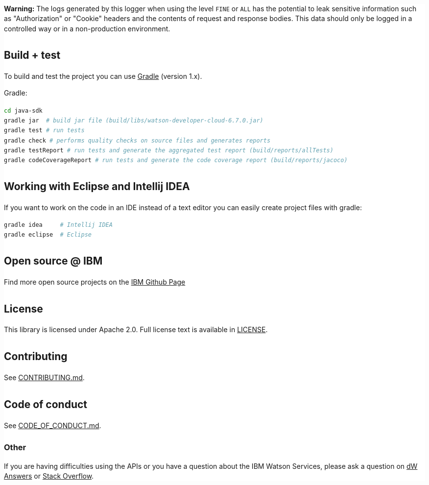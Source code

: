 **Warning:** The logs generated by this logger when using the level `FINE` or `ALL` has the potential to leak sensitive information such as "Authorization" or "Cookie" headers and the contents of request and response bodies. This data should only be logged in a controlled way or in a non-production environment.

## Build + test

To build and test the project you can use [Gradle][] (version 1.x).

Gradle:

```sh
cd java-sdk
gradle jar  # build jar file (build/libs/watson-developer-cloud-6.7.0.jar)
gradle test # run tests
gradle check # performs quality checks on source files and generates reports
gradle testReport # run tests and generate the aggregated test report (build/reports/allTests)
gradle codeCoverageReport # run tests and generate the code coverage report (build/reports/jacoco)
```

## Working with Eclipse and Intellij IDEA

If you want to work on the code in an IDE instead of a text editor you can
easily create project files with gradle:

```sh
gradle idea     # Intellij IDEA
gradle eclipse  # Eclipse
```

## Open source @ IBM

Find more open source projects on the [IBM Github Page](http://ibm.github.io/)

## License

This library is licensed under Apache 2.0. Full license text is
available in [LICENSE](LICENSE).

## Contributing

See [CONTRIBUTING.md](.github/CONTRIBUTING.md).

## Code of conduct

See [CODE_OF_CONDUCT.md](.github/CODE_OF_CONDUCT.md).

### Other

If you are having difficulties using the APIs or you have a question about the IBM
Watson Services, please ask a question on
[dW Answers](https://developer.ibm.com/answers/questions/ask/?topics=watson)
or [Stack Overflow](http://stackoverflow.com/questions/ask?tags=ibm-watson).


[wdc]: https://www.ibm.com/watson/developer/
[ibm_cloud]: https://console.bluemix.net
[Gradle]: http://www.gradle.org/
[OkHttp]: http://square.github.io/okhttp/
[gson]: https://github.com/google/gson
[apache_maven]: http://maven.apache.org/
[sonatype_snapshots]: https://oss.sonatype.org/content/repositories/snapshots/com/ibm/watson/developer_cloud/
[vcap_services]: https://console.bluemix.net/docs/services/watson/getting-started-variables.html
[ibm-cloud-onboarding]: http://console.bluemix.net/registration?target=/developer/watson&cm_sp=WatsonPlatform-WatsonServices-_-OnPageNavLink-IBMWatson_SDKs-_-Java
[jar]: https://github.com/watson-developer-cloud/java-sdk/releases/download/java-sdk-6.7.0/java-sdk-6.7.0-jar-with-dependencies.jar